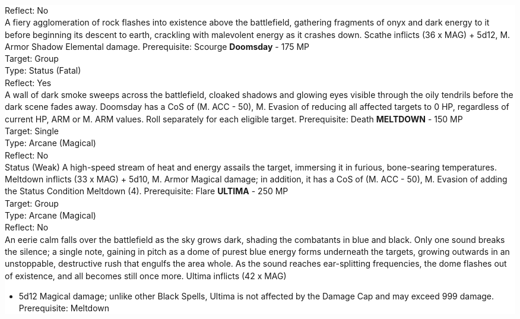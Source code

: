 Reflect: No  
A fiery agglomeration of rock flashes into existence above the
battlefield, gathering fragments of onyx and dark energy to it before
beginning its descent to earth, crackling with malevolent energy as it
crashes down. Scathe inflicts (36 x MAG) + 5d12, M. Armor Shadow
Elemental damage.
Prerequisite: Scourge
**Doomsday** - 175 MP  
Target: Group  
Type: Status (Fatal)  
Reflect: Yes  
A wall of dark smoke sweeps across the battlefield, cloaked shadows
and glowing eyes visible through the oily tendrils before the dark
scene fades away. Doomsday has a CoS of (M. ACC - 50), M. Evasion
of reducing all affected targets to 0 HP, regardless of current HP,
ARM or M. ARM values. Roll separately for each eligible target.
Prerequisite: Death
**MELTDOWN** - 150 MP  
Target: Single  
Type: Arcane (Magical)  
Reflect: No  
Status (Weak)
A high-speed stream of heat and energy assails the target,
immersing it in furious, bone-searing temperatures. Meltdown inflicts
(33 x MAG) + 5d10, M. Armor Magical damage; in addition, it has a
CoS of (M. ACC - 50), M. Evasion of adding the Status Condition
Meltdown (4).
Prerequisite: Flare
**ULTIMA** - 250 MP  
Target: Group  
Type: Arcane (Magical)  
Reflect: No  
An eerie calm falls over the battlefield as the sky grows dark,
shading the combatants in blue and black. Only one sound breaks
the silence; a single note, gaining in pitch as a dome of purest blue
energy forms underneath the targets, growing outwards in an
unstoppable, destructive rush that engulfs the area whole. As the
sound reaches ear-splitting frequencies, the dome flashes out of
existence, and all becomes still once more. Ultima inflicts (42 x MAG)
+ 5d12 Magical damage; unlike other Black Spells, Ultima is not
affected by the Damage Cap and may exceed 999 damage.
Prerequisite: Meltdown
